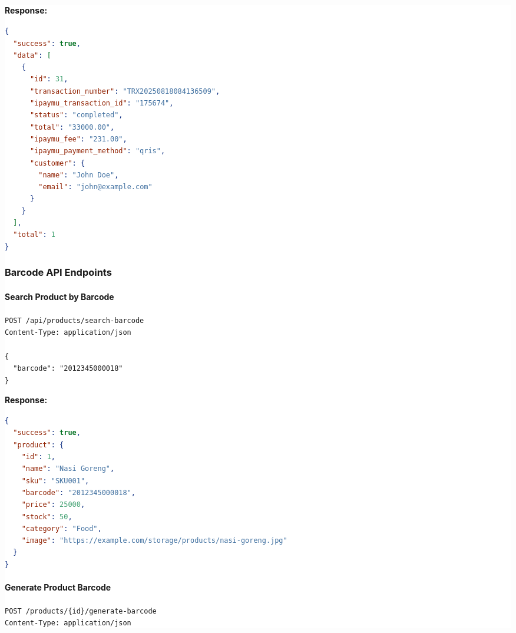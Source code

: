 **Response:**
```json
{
  "success": true,
  "data": [
    {
      "id": 31,
      "transaction_number": "TRX20250818084136509",
      "ipaymu_transaction_id": "175674",
      "status": "completed",
      "total": "33000.00",
      "ipaymu_fee": "231.00",
      "ipaymu_payment_method": "qris",
      "customer": {
        "name": "John Doe",
        "email": "john@example.com"
      }
    }
  ],
  "total": 1
}
```

### Barcode API Endpoints

#### Search Product by Barcode
```http
POST /api/products/search-barcode
Content-Type: application/json

{
  "barcode": "2012345000018"
}
```

**Response:**
```json
{
  "success": true,
  "product": {
    "id": 1,
    "name": "Nasi Goreng",
    "sku": "SKU001",
    "barcode": "2012345000018",
    "price": 25000,
    "stock": 50,
    "category": "Food",
    "image": "https://example.com/storage/products/nasi-goreng.jpg"
  }
}
```

#### Generate Product Barcode
```http
POST /products/{id}/generate-barcode
Content-Type: application/json
```
